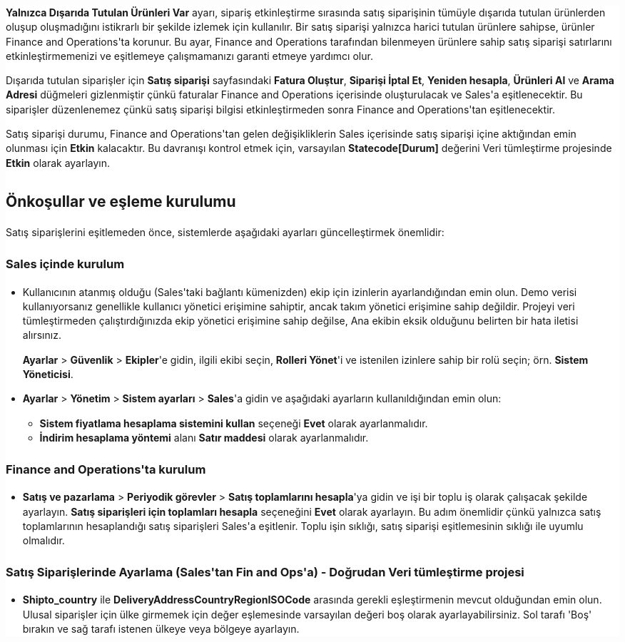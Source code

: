 **Yalnızca Dışarıda Tutulan Ürünleri Var** ayarı, sipariş etkinleştirme sırasında satış siparişinin tümüyle dışarıda tutulan ürünlerden oluşup oluşmadığını istikrarlı bir şekilde izlemek için kullanılır. Bir satış siparişi yalnızca harici tutulan ürünlere sahipse, ürünler Finance and Operations'ta korunur. Bu ayar, Finance and Operations tarafından bilenmeyen ürünlere sahip satış siparişi satırlarını etkinleştirmemenizi ve eşitlemeye çalışmamanızı garanti etmeye yardımcı olur.

Dışarıda tutulan siparişler için **Satış siparişi** sayfasındaki **Fatura Oluştur**, **Siparişi İptal Et**, **Yeniden hesapla**, **Ürünleri Al** ve **Arama Adresi** düğmeleri gizlenmiştir çünkü faturalar Finance and Operations içerisinde oluşturulacak ve Sales'a eşitlenecektir. Bu siparişler düzenlenemez çünkü satış siparişi bilgisi etkinleştirmeden sonra Finance and Operations'tan eşitlenecektir.

Satış siparişi durumu, Finance and Operations'tan gelen değişikliklerin Sales içerisinde satış siparişi içine aktığından emin olunması için **Etkin** kalacaktır. Bu davranışı kontrol etmek için, varsayılan **Statecode\[Durum\]** değerini Veri tümleştirme projesinde **Etkin** olarak ayarlayın.

## <a name="preconditions-and-mapping-setup"></a>Önkoşullar ve eşleme kurulumu

Satış siparişlerini eşitlemeden önce, sistemlerde aşağıdaki ayarları güncelleştirmek önemlidir:

### <a name="setup-in-sales"></a>Sales içinde kurulum

- Kullanıcının atanmış olduğu (Sales'taki bağlantı kümenizden) ekip için izinlerin ayarlandığından emin olun. Demo verisi kullanıyorsanız genellikle kullanıcı yönetici erişimine sahiptir, ancak takım yönetici erişimine sahip değildir. Projeyi veri tümleştirmeden çalıştırdığınızda ekip yönetici erişimine sahip değilse, Ana ekibin eksik olduğunu belirten bir hata iletisi alırsınız.

    **Ayarlar** &gt; **Güvenlik** &gt; **Ekipler**'e gidin, ilgili ekibi seçin, **Rolleri Yönet**'i ve istenilen izinlere sahip bir rolü seçin; örn. **Sistem Yöneticisi**.

- **Ayarlar** &gt; **Yönetim** &gt; **Sistem ayarları** &gt; **Sales**'a gidin ve aşağıdaki ayarların kullanıldığından emin olun:

    - **Sistem fiyatlama hesaplama sistemini kullan** seçeneği **Evet** olarak ayarlanmalıdır.
    - **İndirim hesaplama yöntemi** alanı **Satır maddesi** olarak ayarlanmalıdır.

### <a name="setup-in-finance-and-operations"></a>Finance and Operations'ta kurulum

- **Satış ve pazarlama** &gt; **Periyodik görevler** &gt; **Satış toplamlarını hesapla**'ya gidin ve işi bir toplu iş olarak çalışacak şekilde ayarlayın. **Satış siparişleri için toplamları hesapla** seçeneğini **Evet** olarak ayarlayın. Bu adım önemlidir çünkü yalnızca satış toplamlarının hesaplandığı satış siparişleri Sales'a eşitlenir. Toplu işin sıklığı, satış siparişi eşitlemesinin sıklığı ile uyumlu olmalıdır.

### <a name="setup-in-the-sales-orders-sales-to-fin-and-ops---direct-data-integration-project"></a>Satış Siparişlerinde Ayarlama (Sales'tan Fin and Ops'a) - Doğrudan Veri tümleştirme projesi

- **Shipto\_country** ile **DeliveryAddressCountryRegionISOCode** arasında gerekli eşleştirmenin mevcut olduğundan emin olun. Ulusal siparişler için ülke girmemek için değer eşlemesinde varsayılan değeri boş olarak ayarlayabilirsiniz. Sol tarafı 'Boş' bırakın ve sağ tarafı istenen ülkeye veya bölgeye ayarlayın.
